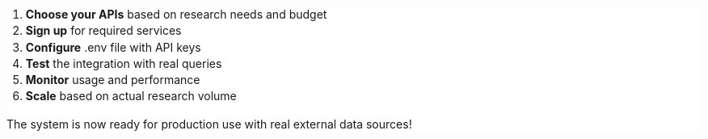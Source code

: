 1. **Choose your APIs** based on research needs and budget
2. **Sign up** for required services
3. **Configure** .env file with API keys
4. **Test** the integration with real queries
5. **Monitor** usage and performance
6. **Scale** based on actual research volume

The system is now ready for production use with real external data sources!
